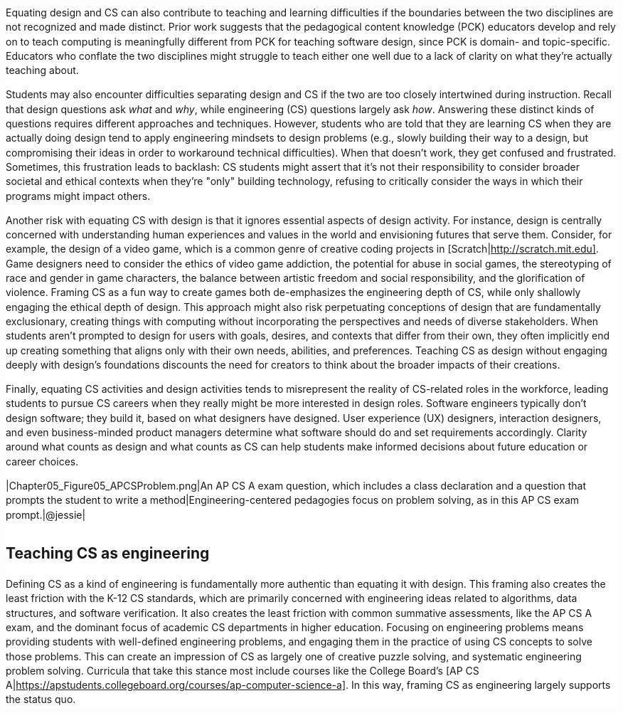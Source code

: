 Equating design and CS can also contribute to teaching and learning difficulties if the boundaries between the two disciplines are not recognized and made distinct. Prior work suggests that the pedagogical content knowledge<shulman87> (PCK) educators develop and rely on to teach computing is meaningfully different from PCK for teaching software design, since PCK is domain- and topic-specific<oleson20>. Educators who conflate the two disciplines might struggle to teach either one well due to a lack of clarity on what they’re actually teaching about.

Students may also encounter difficulties separating design and CS if the two are too closely intertwined during instruction. Recall that design questions ask _what_ and _why_, while engineering (CS) questions largely ask _how_. Answering these distinct kinds of questions requires different approaches and techniques. However, students who are told that they are learning CS when they are actually doing design tend to apply engineering mindsets to design problems (e.g., slowly building their way to a design, but compromising their ideas in order to workaround technical difficulties). When that doesn’t work, they get confused and frustrated. Sometimes, this frustration leads to backlash: CS students might assert that it’s not their responsibility to consider broader societal and ethical contexts when they’re "only" building technology, refusing to critically consider the ways in which their programs might impact others<oleson20>.

Another risk with equating CS with design is that it ignores essential aspects of design activity. For instance, design is centrally concerned with understanding human experiences and values in the world and envisioning futures that serve them. Consider, for example, the design of a video game, which is a common genre of creative coding projects in [Scratch|http://scratch.mit.edu]. Game designers need to consider the ethics of video game addiction, the potential for abuse in social games, the stereotyping of race and gender in game characters, the balance between artistic freedom and social responsibility, and the glorification of violence. Framing CS as a fun way to create games both de-emphasizes the engineering depth of CS, while only shallowly engaging the ethical depth of design. This approach might also risk perpetuating conceptions of design that are fundamentally exclusionary, creating things with computing without incorporating the perspectives and needs of diverse stakeholders. When students aren’t prompted to design for users with goals, desires, and contexts that differ from their own, they often implicitly end up creating something that aligns only with their own needs, abilities, and preferences<salgado15>. Teaching CS as design without engaging deeply with design’s foundations discounts the need for creators to think about the broader impacts of their creations.

Finally, equating CS activities and design activities tends to misrepresent the reality of CS-related roles in the workforce, leading students to pursue CS careers when they really might be more interested in design roles. Software engineers typically don’t design software; they build it, based on what designers have designed. User experience (UX) designers, interaction designers, and even business-minded product managers determine what software should do and set requirements accordingly. Clarity around what counts as design and what counts as CS can help students make informed decisions about future education or career choices.

|Chapter05_Figure05_APCSProblem.png|An AP CS A exam question, which includes a class declaration and a question that prompts the student to write a method|Engineering-centered pedagogies focus on problem solving, as in this AP CS exam prompt.|@jessie|

## Teaching CS as engineering

Defining CS as a kind of engineering is fundamentally more authentic than equating it with design. This framing also creates the least friction with the K-12 CS standards, which are primarily concerned with engineering ideas related to algorithms, data structures, and software verification. It also creates the least friction with common summative assessments, like the AP CS A exam, and the dominant focus of academic CS departments in higher education. Focusing on engineering problems means providing students with well-defined engineering problems, and engaging them in the practice of using CS concepts to solve those problems. This can create an impression of CS as largely one of creative puzzle solving, and systematic engineering problem solving. Curricula that take this stance most include courses like the College Board’s [AP CS A|https://apstudents.collegeboard.org/courses/ap-computer-science-a]. In this way, framing CS as engineering largely supports the status quo.
